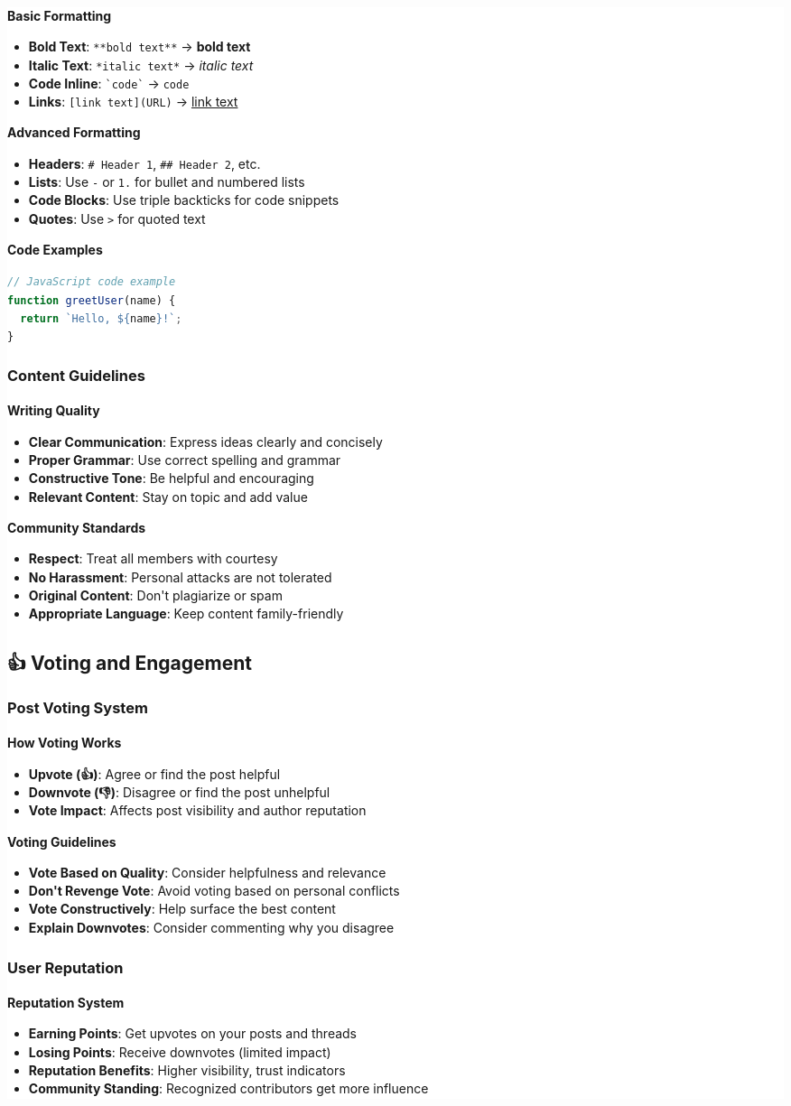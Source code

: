 **Basic Formatting**
- **Bold Text**: `**bold text**` → **bold text**
- **Italic Text**: `*italic text*` → *italic text*
- **Code Inline**: `` `code` `` → `code`
- **Links**: `[link text](URL)` → [link text](URL)

**Advanced Formatting**
- **Headers**: `# Header 1`, `## Header 2`, etc.
- **Lists**: Use `-` or `1.` for bullet and numbered lists
- **Code Blocks**: Use triple backticks for code snippets
- **Quotes**: Use `>` for quoted text

**Code Examples**
```javascript
// JavaScript code example
function greetUser(name) {
  return `Hello, ${name}!`;
}
```

### Content Guidelines

**Writing Quality**
- **Clear Communication**: Express ideas clearly and concisely
- **Proper Grammar**: Use correct spelling and grammar
- **Constructive Tone**: Be helpful and encouraging
- **Relevant Content**: Stay on topic and add value

**Community Standards**
- **Respect**: Treat all members with courtesy
- **No Harassment**: Personal attacks are not tolerated
- **Original Content**: Don't plagiarize or spam
- **Appropriate Language**: Keep content family-friendly

## 👍 Voting and Engagement

### Post Voting System

**How Voting Works**
- **Upvote (👍)**: Agree or find the post helpful
- **Downvote (👎)**: Disagree or find the post unhelpful
- **Vote Impact**: Affects post visibility and author reputation

**Voting Guidelines**
- **Vote Based on Quality**: Consider helpfulness and relevance
- **Don't Revenge Vote**: Avoid voting based on personal conflicts
- **Vote Constructively**: Help surface the best content
- **Explain Downvotes**: Consider commenting why you disagree

### User Reputation

**Reputation System**
- **Earning Points**: Get upvotes on your posts and threads
- **Losing Points**: Receive downvotes (limited impact)
- **Reputation Benefits**: Higher visibility, trust indicators
- **Community Standing**: Recognized contributors get more influence
